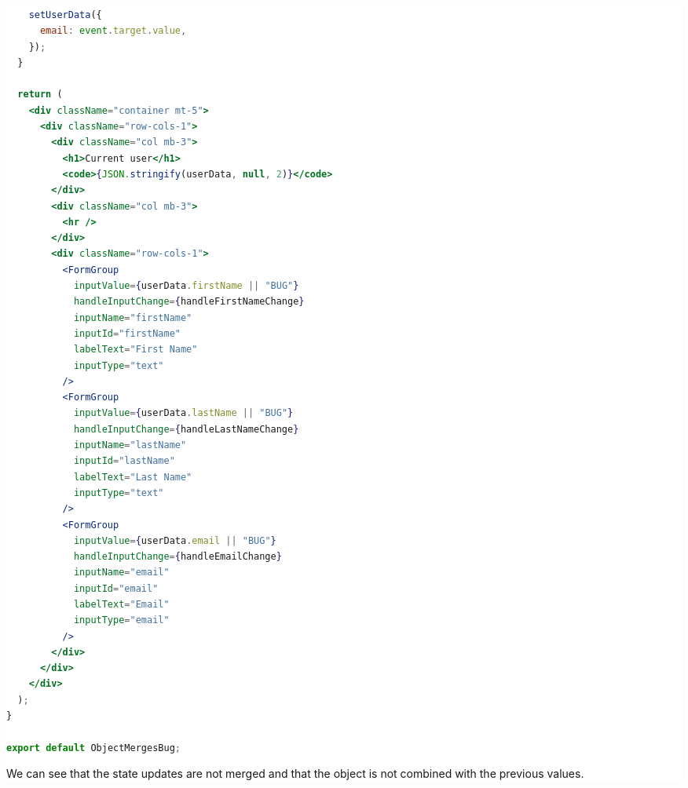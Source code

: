 ```jsx
    setUserData({
      email: event.target.value,
    });
  }

  return (
    <div className="container mt-5">
      <div className="row-cols-1">
        <div className="col mb-3">
          <h1>Current user</h1>
          <code>{JSON.stringify(userData, null, 2)}</code>
        </div>
        <div className="col mb-3">
          <hr />
        </div>
        <div className="row-cols-1">
          <FormGroup
            inputValue={userData.firstName || "BUG"}
            handleInputChange={handleFirstNameChange}
            inputName="firstName"
            inputId="firstName"
            labelText="First Name"
            inputType="text"
          />
          <FormGroup
            inputValue={userData.lastName || "BUG"}
            handleInputChange={handleLastNameChange}
            inputName="lastName"
            inputId="lastName"
            labelText="Last Name"
            inputType="text"
          />
          <FormGroup
            inputValue={userData.email || "BUG"}
            handleInputChange={handleEmailChange}
            inputName="email"
            inputId="email"
            labelText="Email"
            inputType="email"
          />
        </div>
      </div>
    </div>
  );
}

export default ObjectMergesBug;
```

We can see that the state updates are not merged and that the object is not combined with the previous values.
